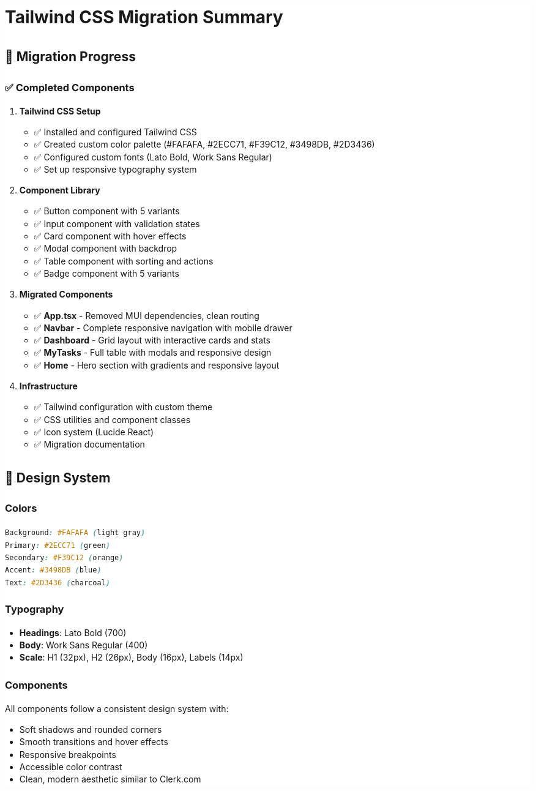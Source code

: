 # Tailwind CSS Migration Summary

## 🎉 Migration Progress

### ✅ **Completed Components**
1. **Tailwind CSS Setup**
   - ✅ Installed and configured Tailwind CSS
   - ✅ Created custom color palette (#FAFAFA, #2ECC71, #F39C12, #3498DB, #2D3436)
   - ✅ Configured custom fonts (Lato Bold, Work Sans Regular)
   - ✅ Set up responsive typography system

2. **Component Library**
   - ✅ Button component with 5 variants
   - ✅ Input component with validation states
   - ✅ Card component with hover effects
   - ✅ Modal component with backdrop
   - ✅ Table component with sorting and actions
   - ✅ Badge component with 5 variants

3. **Migrated Components**
   - ✅ **App.tsx** - Removed MUI dependencies, clean routing
   - ✅ **Navbar** - Complete responsive navigation with mobile drawer
   - ✅ **Dashboard** - Grid layout with interactive cards and stats
   - ✅ **MyTasks** - Full table with modals and responsive design
   - ✅ **Home** - Hero section with gradients and responsive layout

4. **Infrastructure**
   - ✅ Tailwind configuration with custom theme
   - ✅ CSS utilities and component classes
   - ✅ Icon system (Lucide React)
   - ✅ Migration documentation

## 🎨 **Design System**

### Colors
```css
Background: #FAFAFA (light gray)
Primary: #2ECC71 (green)
Secondary: #F39C12 (orange) 
Accent: #3498DB (blue)
Text: #2D3436 (charcoal)
```

### Typography
- **Headings**: Lato Bold (700)
- **Body**: Work Sans Regular (400)
- **Scale**: H1 (32px), H2 (26px), Body (16px), Labels (14px)

### Components
All components follow a consistent design system with:
- Soft shadows and rounded corners
- Smooth transitions and hover effects
- Responsive breakpoints
- Accessible color contrast
- Clean, modern aesthetic similar to Clerk.com
